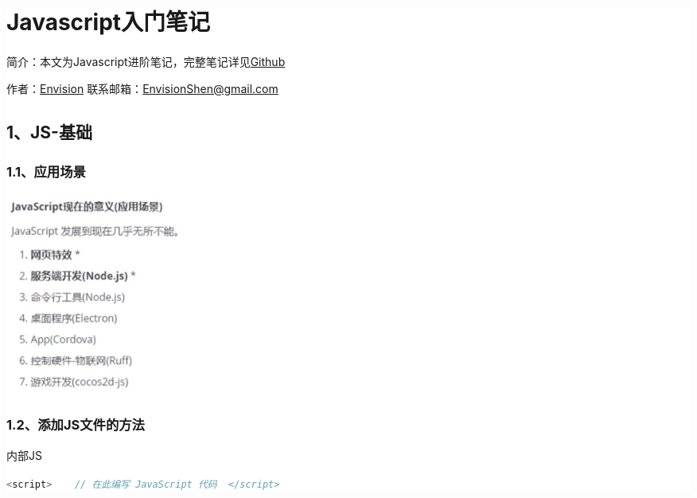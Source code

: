 # Javascript入门笔记

简介：本文为Javascript进阶笔记，完整笔记详见[Github](https://github.com/MrEnvision/Front-end_learning_notes)

作者：[Envision](https://github.com/MrEnvision)         联系邮箱：[EnvisionShen@gmail.com](mailto:EnvisionShen@gmail.com)



## 1、JS-基础

### 1.1、应用场景

<img src="img/pic1.png" height=250>

### 1.2、添加JS文件的方法

内部JS

```javascript
<script>    // 在此编写 JavaScript 代码  </script>
```
